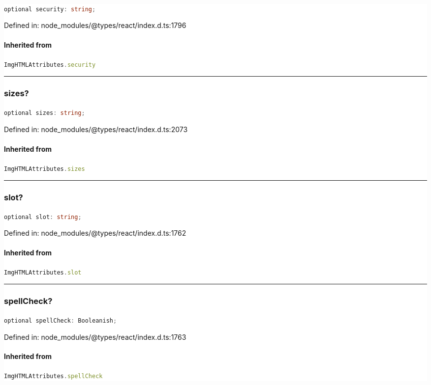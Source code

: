 ```ts
optional security: string;
```

Defined in: node\_modules/@types/react/index.d.ts:1796

#### Inherited from

```ts
ImgHTMLAttributes.security
```

***

### sizes?

```ts
optional sizes: string;
```

Defined in: node\_modules/@types/react/index.d.ts:2073

#### Inherited from

```ts
ImgHTMLAttributes.sizes
```

***

### slot?

```ts
optional slot: string;
```

Defined in: node\_modules/@types/react/index.d.ts:1762

#### Inherited from

```ts
ImgHTMLAttributes.slot
```

***

### spellCheck?

```ts
optional spellCheck: Booleanish;
```

Defined in: node\_modules/@types/react/index.d.ts:1763

#### Inherited from

```ts
ImgHTMLAttributes.spellCheck
```
